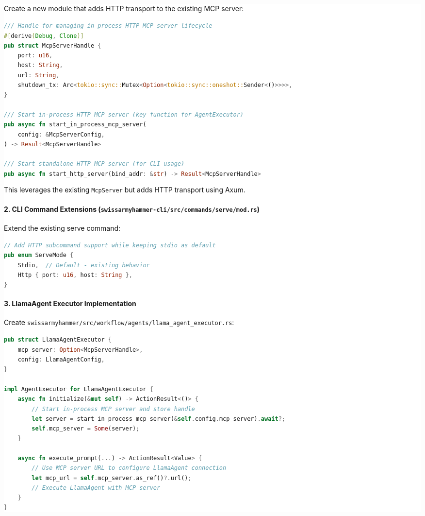 Create a new module that adds HTTP transport to the existing MCP server:

```rust
/// Handle for managing in-process HTTP MCP server lifecycle
#[derive(Debug, Clone)]
pub struct McpServerHandle {
    port: u16,
    host: String,
    url: String,
    shutdown_tx: Arc<tokio::sync::Mutex<Option<tokio::sync::oneshot::Sender<()>>>>,
}

/// Start in-process HTTP MCP server (key function for AgentExecutor)
pub async fn start_in_process_mcp_server(
    config: &McpServerConfig,
) -> Result<McpServerHandle>

/// Start standalone HTTP MCP server (for CLI usage)  
pub async fn start_http_server(bind_addr: &str) -> Result<McpServerHandle>
```

This leverages the existing `McpServer` but adds HTTP transport using Axum.

#### 2. CLI Command Extensions (`swissarmyhammer-cli/src/commands/serve/mod.rs`)

Extend the existing serve command:

```rust
// Add HTTP subcommand support while keeping stdio as default
pub enum ServeMode {
    Stdio,  // Default - existing behavior
    Http { port: u16, host: String },
}
```

#### 3. LlamaAgent Executor Implementation 

Create `swissarmyhammer/src/workflow/agents/llama_agent_executor.rs`:

```rust
pub struct LlamaAgentExecutor {
    mcp_server: Option<McpServerHandle>,
    config: LlamaAgentConfig,
}

impl AgentExecutor for LlamaAgentExecutor {
    async fn initialize(&mut self) -> ActionResult<()> {
        // Start in-process MCP server and store handle
        let server = start_in_process_mcp_server(&self.config.mcp_server).await?;
        self.mcp_server = Some(server);
    }
    
    async fn execute_prompt(...) -> ActionResult<Value> {
        // Use MCP server URL to configure LlamaAgent connection
        let mcp_url = self.mcp_server.as_ref()?.url();
        // Execute LlamaAgent with MCP server
    }
}
```
